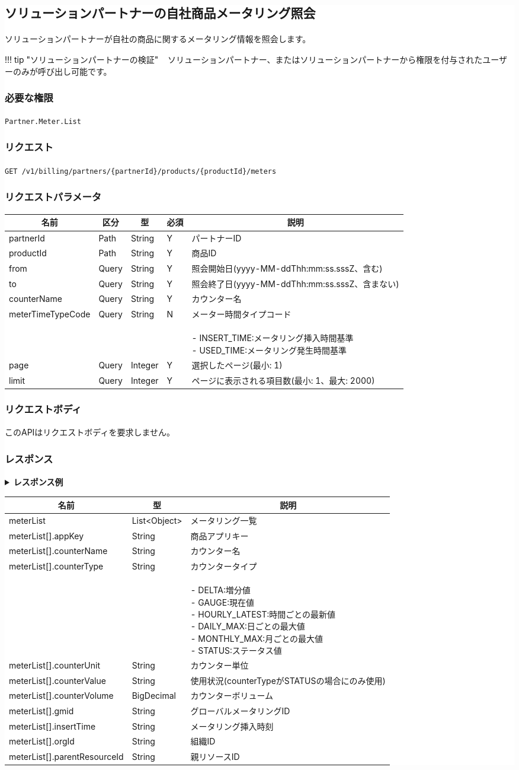 
## ソリューションパートナーの自社商品メータリング照会

ソリューションパートナーが自社の商品に関するメータリング情報を照会します。

!!! tip "ソリューションパートナーの検証"
   ソリューションパートナー、またはソリューションパートナーから権限を付与されたユーザーのみが呼び出し可能です。

### 必要な権限
`Partner.Meter.List`

### リクエスト

```
GET /v1/billing/partners/{partnerId}/products/{productId}/meters
```

### リクエストパラメータ

| 名前 | 区分 | 型 | 必須 | 説明 |
| --- | --- | --- | --- | --- |
| partnerId | Path | String | Y | パートナーID |
| productId | Path | String | Y | 商品ID |
| from | Query | String | Y | 照会開始日(yyyy-MM-ddThh:mm:ss.sssZ、含む) |
| to | Query | String | Y | 照会終了日(yyyy-MM-ddThh:mm:ss.sssZ、含まない) |
| counterName | Query | String | Y | カウンター名 |
| meterTimeTypeCode | Query | String | N | メーター時間タイプコード<br><br>- INSERT_TIME:メータリング挿入時間基準<br>- USED_TIME:メータリング発生時間基準 |
| page | Query | Integer | Y | 選択したページ(最小: 1) |
| limit | Query | Integer | Y | ページに表示される項目数(最小: 1、最大: 2000) |

### リクエストボディ

このAPIはリクエストボディを要求しません。

### レスポンス

<details><summary><strong>レスポンス例</strong></summary></details>

| 名前 | 型 | 説明 |
| --- | --- | --- |
| meterList | List&lt;Object&gt; | メータリング一覧 |
| meterList[].appKey | String | 商品アプリキー |
| meterList[].counterName | String | カウンター名 |
| meterList[].counterType | String | カウンタータイプ<br><br>- DELTA:増分値<br>- GAUGE:現在値<br>- HOURLY_LATEST:時間ごとの最新値<br>- DAILY_MAX:日ごとの最大値<br>- MONTHLY_MAX:月ごとの最大値<br>- STATUS:ステータス値 |
| meterList[].counterUnit | String | カウンター単位 |
| meterList[].counterValue | String | 使用状況(counterTypeがSTATUSの場合にのみ使用) |
| meterList[].counterVolume | BigDecimal | カウンターボリューム |
| meterList[].gmid | String | グローバルメータリングID |
| meterList[].insertTime | String | メータリング挿入時刻 |
| meterList[].orgId | String | 組織ID |
| meterList[].parentResourceId | String | 親リソースID |
